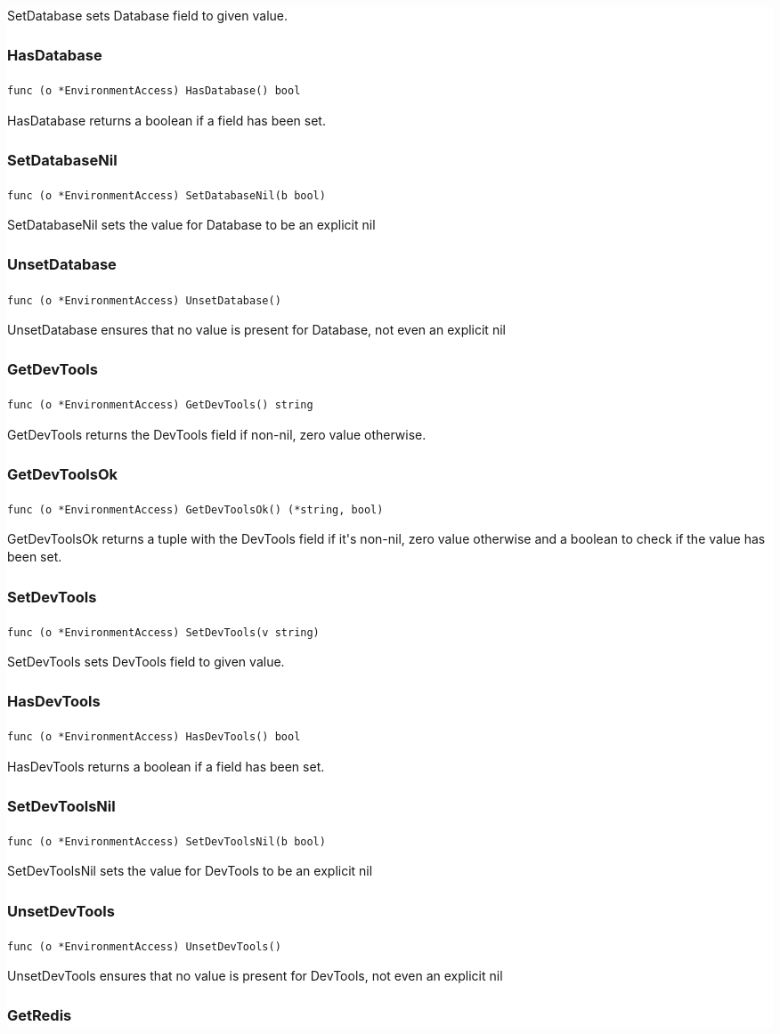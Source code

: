 SetDatabase sets Database field to given value.

### HasDatabase

`func (o *EnvironmentAccess) HasDatabase() bool`

HasDatabase returns a boolean if a field has been set.

### SetDatabaseNil

`func (o *EnvironmentAccess) SetDatabaseNil(b bool)`

 SetDatabaseNil sets the value for Database to be an explicit nil

### UnsetDatabase
`func (o *EnvironmentAccess) UnsetDatabase()`

UnsetDatabase ensures that no value is present for Database, not even an explicit nil
### GetDevTools

`func (o *EnvironmentAccess) GetDevTools() string`

GetDevTools returns the DevTools field if non-nil, zero value otherwise.

### GetDevToolsOk

`func (o *EnvironmentAccess) GetDevToolsOk() (*string, bool)`

GetDevToolsOk returns a tuple with the DevTools field if it's non-nil, zero value otherwise
and a boolean to check if the value has been set.

### SetDevTools

`func (o *EnvironmentAccess) SetDevTools(v string)`

SetDevTools sets DevTools field to given value.

### HasDevTools

`func (o *EnvironmentAccess) HasDevTools() bool`

HasDevTools returns a boolean if a field has been set.

### SetDevToolsNil

`func (o *EnvironmentAccess) SetDevToolsNil(b bool)`

 SetDevToolsNil sets the value for DevTools to be an explicit nil

### UnsetDevTools
`func (o *EnvironmentAccess) UnsetDevTools()`

UnsetDevTools ensures that no value is present for DevTools, not even an explicit nil
### GetRedis

